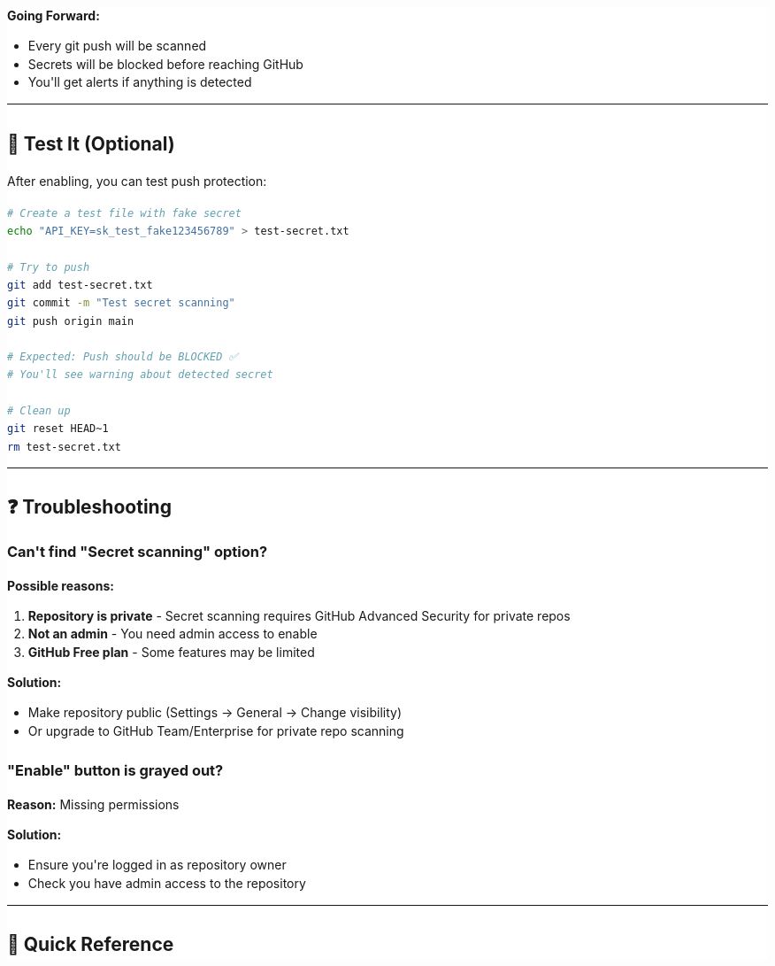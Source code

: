 **Going Forward:**
- Every git push will be scanned
- Secrets will be blocked before reaching GitHub
- You'll get alerts if anything is detected

---

## 🧪 Test It (Optional)

After enabling, you can test push protection:

```bash
# Create a test file with fake secret
echo "API_KEY=sk_test_fake123456789" > test-secret.txt

# Try to push
git add test-secret.txt
git commit -m "Test secret scanning"
git push origin main

# Expected: Push should be BLOCKED ✅
# You'll see warning about detected secret

# Clean up
git reset HEAD~1
rm test-secret.txt
```

---

## ❓ Troubleshooting

### Can't find "Secret scanning" option?

**Possible reasons:**
1. **Repository is private** - Secret scanning requires GitHub Advanced Security for private repos
2. **Not an admin** - You need admin access to enable
3. **GitHub Free plan** - Some features may be limited

**Solution:**
- Make repository public (Settings → General → Change visibility)
- Or upgrade to GitHub Team/Enterprise for private repo scanning

### "Enable" button is grayed out?

**Reason:** Missing permissions

**Solution:**
- Ensure you're logged in as repository owner
- Check you have admin access to the repository

---

## 🔗 Quick Reference
